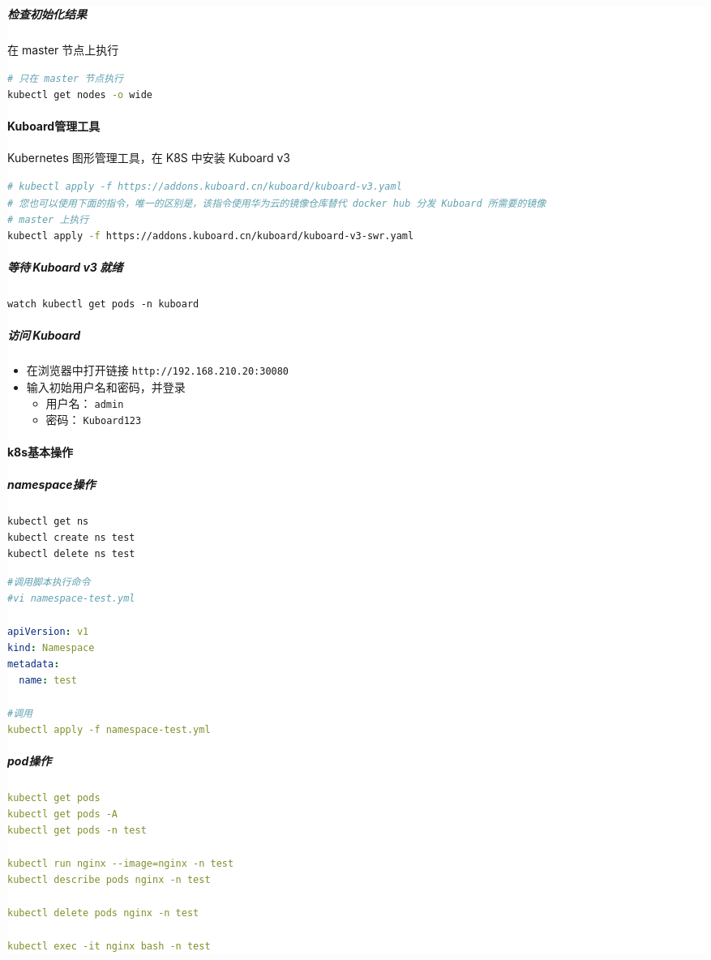 ##### 检查初始化结果

在 master 节点上执行

```sh
# 只在 master 节点执行
kubectl get nodes -o wide
```

####  Kuboard管理工具

Kubernetes 图形管理工具，在 K8S 中安装 Kuboard v3

```sh
# kubectl apply -f https://addons.kuboard.cn/kuboard/kuboard-v3.yaml
# 您也可以使用下面的指令，唯一的区别是，该指令使用华为云的镜像仓库替代 docker hub 分发 Kuboard 所需要的镜像
# master 上执行
kubectl apply -f https://addons.kuboard.cn/kuboard/kuboard-v3-swr.yaml
```

##### 等待 Kuboard v3 就绪

`watch kubectl get pods -n kuboard`

#####  访问 Kuboard

- 在浏览器中打开链接 `http://192.168.210.20:30080`
- 输入初始用户名和密码，并登录
  - 用户名： `admin`
  - 密码： `Kuboard123`

#### k8s基本操作

##### namespace操作

```
kubectl get ns
kubectl create ns test
kubectl delete ns test
```

```yml
#调用脚本执行命令
#vi namespace-test.yml

apiVersion: v1
kind: Namespace
metadata:
  name: test
	
#调用
kubectl apply -f namespace-test.yml
```

##### pod操作

```yaml
kubectl get pods
kubectl get pods -A
kubectl get pods -n test

kubectl run nginx --image=nginx -n test
kubectl describe pods nginx -n test

kubectl delete pods nginx -n test

kubectl exec -it nginx bash -n test
```
